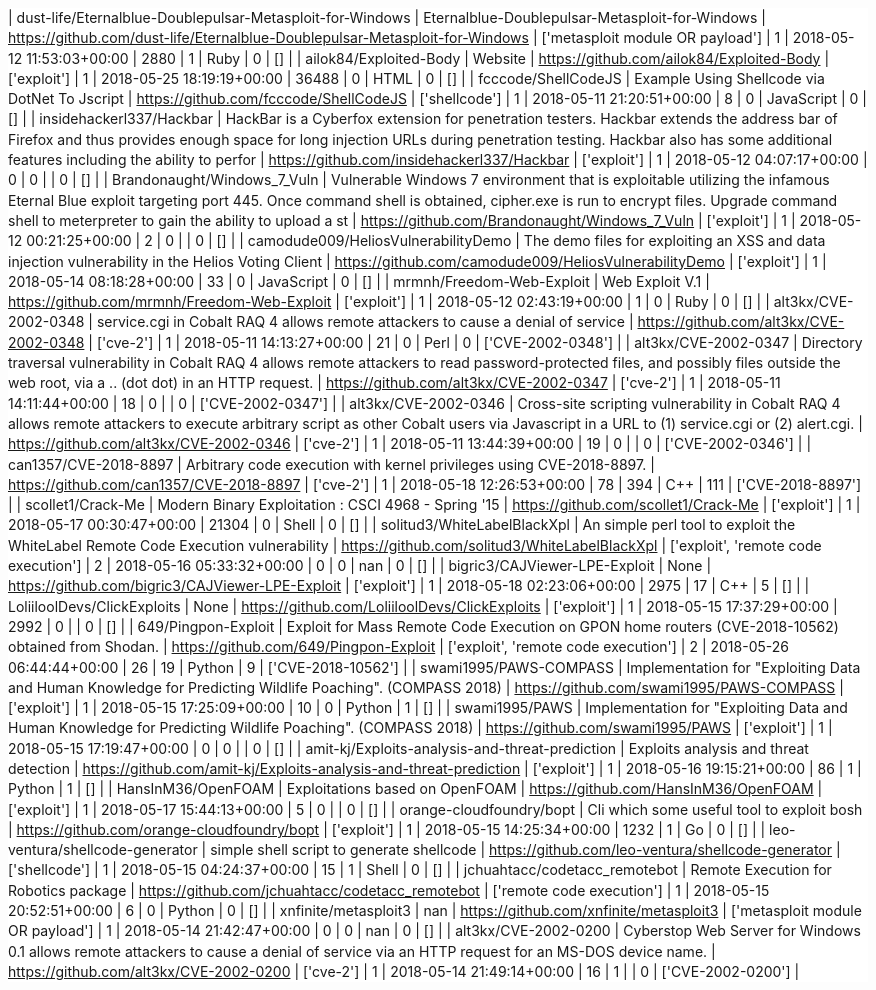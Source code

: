 | dust-life/Eternalblue-Doublepulsar-Metasploit-for-Windows | Eternalblue-Doublepulsar-Metasploit-for-Windows | https://github.com/dust-life/Eternalblue-Doublepulsar-Metasploit-for-Windows | ['metasploit module OR payload'] | 1 | 2018-05-12 11:53:03+00:00 | 2880 | 1 | Ruby | 0 | [] |
| ailok84/Exploited-Body | Website | https://github.com/ailok84/Exploited-Body | ['exploit'] | 1 | 2018-05-25 18:19:19+00:00 | 36488 | 0 | HTML | 0 | [] |
| fcccode/ShellCodeJS | Example Using Shellcode via DotNet To Jscript | https://github.com/fcccode/ShellCodeJS | ['shellcode'] | 1 | 2018-05-11 21:20:51+00:00 | 8 | 0 | JavaScript | 0 | [] |
| insidehackerl337/Hackbar | HackBar is a Cyberfox extension for penetration testers. Hackbar extends the address bar of Firefox and thus provides enough space for long injection URLs during penetration testing. Hackbar also has some additional features including the ability to perfor | https://github.com/insidehackerl337/Hackbar | ['exploit'] | 1 | 2018-05-12 04:07:17+00:00 | 0 | 0 | | 0 | [] |
| Brandonaught/Windows_7_Vuln | Vulnerable Windows 7 environment that is exploitable utilizing the infamous Eternal Blue exploit targeting port 445. Once command shell is obtained, cipher.exe is run to encrypt files. Upgrade command shell to meterpreter to gain the ability to upload a st | https://github.com/Brandonaught/Windows_7_Vuln | ['exploit'] | 1 | 2018-05-12 00:21:25+00:00 | 2 | 0 | | 0 | [] |
| camodude009/HeliosVulnerabilityDemo | The demo files for exploiting an XSS and data injection vulnerability in the Helios Voting Client | https://github.com/camodude009/HeliosVulnerabilityDemo | ['exploit'] | 1 | 2018-05-14 08:18:28+00:00 | 33 | 0 | JavaScript | 0 | [] |
| mrmnh/Freedom-Web-Exploit | Web Exploit V.1 | https://github.com/mrmnh/Freedom-Web-Exploit | ['exploit'] | 1 | 2018-05-12 02:43:19+00:00 | 1 | 0 | Ruby | 0 | [] |
| alt3kx/CVE-2002-0348 | service.cgi in Cobalt RAQ 4 allows remote attackers to cause a denial of service | https://github.com/alt3kx/CVE-2002-0348 | ['cve-2'] | 1 | 2018-05-11 14:13:27+00:00 | 21 | 0 | Perl | 0 | ['CVE-2002-0348'] |
| alt3kx/CVE-2002-0347 | Directory traversal vulnerability in Cobalt RAQ 4 allows remote attackers to read password-protected files, and possibly files outside the web root, via a .. (dot dot) in an HTTP request. | https://github.com/alt3kx/CVE-2002-0347 | ['cve-2'] | 1 | 2018-05-11 14:11:44+00:00 | 18 | 0 | | 0 | ['CVE-2002-0347'] |
| alt3kx/CVE-2002-0346 | Cross-site scripting vulnerability in Cobalt RAQ 4 allows remote attackers to execute arbitrary script as other Cobalt users via Javascript in a URL to (1) service.cgi or (2) alert.cgi. | https://github.com/alt3kx/CVE-2002-0346 | ['cve-2'] | 1 | 2018-05-11 13:44:39+00:00 | 19 | 0 | | 0 | ['CVE-2002-0346'] |
| can1357/CVE-2018-8897 | Arbitrary code execution with kernel privileges using CVE-2018-8897. | https://github.com/can1357/CVE-2018-8897 | ['cve-2'] | 1 | 2018-05-18 12:26:53+00:00 | 78 | 394 | C++ | 111 | ['CVE-2018-8897'] |
| scollet1/Crack-Me | Modern Binary Exploitation : CSCI 4968 - Spring '15 | https://github.com/scollet1/Crack-Me | ['exploit'] | 1 | 2018-05-17 00:30:47+00:00 | 21304 | 0 | Shell | 0 | [] |
| solitud3/WhiteLabelBlackXpl | An simple perl tool to exploit the WhiteLabel Remote Code Execution vulnerability | https://github.com/solitud3/WhiteLabelBlackXpl | ['exploit', 'remote code execution'] | 2 | 2018-05-16 05:33:32+00:00 | 0 | 0 | nan | 0 | [] |
| bigric3/CAJViewer-LPE-Exploit | None | https://github.com/bigric3/CAJViewer-LPE-Exploit | ['exploit'] | 1 | 2018-05-18 02:23:06+00:00 | 2975 | 17 | C++ | 5 | [] |
| LoliiloolDevs/ClickExploits | None | https://github.com/LoliiloolDevs/ClickExploits | ['exploit'] | 1 | 2018-05-15 17:37:29+00:00 | 2992 | 0 | | 0 | [] |
| 649/Pingpon-Exploit | Exploit for Mass Remote Code Execution on GPON home routers (CVE-2018-10562) obtained from Shodan. | https://github.com/649/Pingpon-Exploit | ['exploit', 'remote code execution'] | 2 | 2018-05-26 06:44:44+00:00 | 26 | 19 | Python | 9 | ['CVE-2018-10562'] |
| swami1995/PAWS-COMPASS | Implementation for "Exploiting Data and Human Knowledge for Predicting Wildlife Poaching". (COMPASS 2018) | https://github.com/swami1995/PAWS-COMPASS | ['exploit'] | 1 | 2018-05-15 17:25:09+00:00 | 10 | 0 | Python | 1 | [] |
| swami1995/PAWS | Implementation for "Exploiting Data and Human Knowledge for Predicting Wildlife Poaching". (COMPASS 2018) | https://github.com/swami1995/PAWS | ['exploit'] | 1 | 2018-05-15 17:19:47+00:00 | 0 | 0 | | 0 | [] |
| amit-kj/Exploits-analysis-and-threat-prediction | Exploits analysis and threat detection | https://github.com/amit-kj/Exploits-analysis-and-threat-prediction | ['exploit'] | 1 | 2018-05-16 19:15:21+00:00 | 86 | 1 | Python | 1 | [] |
| HansInM36/OpenFOAM | Exploitations based on OpenFOAM | https://github.com/HansInM36/OpenFOAM | ['exploit'] | 1 | 2018-05-17 15:44:13+00:00 | 5 | 0 | | 0 | [] |
| orange-cloudfoundry/bopt | Cli which some useful tool to exploit bosh | https://github.com/orange-cloudfoundry/bopt | ['exploit'] | 1 | 2018-05-15 14:25:34+00:00 | 1232 | 1 | Go | 0 | [] |
| leo-ventura/shellcode-generator | simple shell script to generate shellcode | https://github.com/leo-ventura/shellcode-generator | ['shellcode'] | 1 | 2018-05-15 04:24:37+00:00 | 15 | 1 | Shell | 0 | [] |
| jchuahtacc/codetacc_remotebot | Remote Execution for Robotics package | https://github.com/jchuahtacc/codetacc_remotebot | ['remote code execution'] | 1 | 2018-05-15 20:52:51+00:00 | 6 | 0 | Python | 0 | [] |
| xnfinite/metasploit3 | nan | https://github.com/xnfinite/metasploit3 | ['metasploit module OR payload'] | 1 | 2018-05-14 21:42:47+00:00 | 0 | 0 | nan | 0 | [] |
| alt3kx/CVE-2002-0200 | Cyberstop Web Server for Windows 0.1 allows remote attackers to cause a denial of service via an HTTP request for an MS-DOS device name. | https://github.com/alt3kx/CVE-2002-0200 | ['cve-2'] | 1 | 2018-05-14 21:49:14+00:00 | 16 | 1 | | 0 | ['CVE-2002-0200'] |